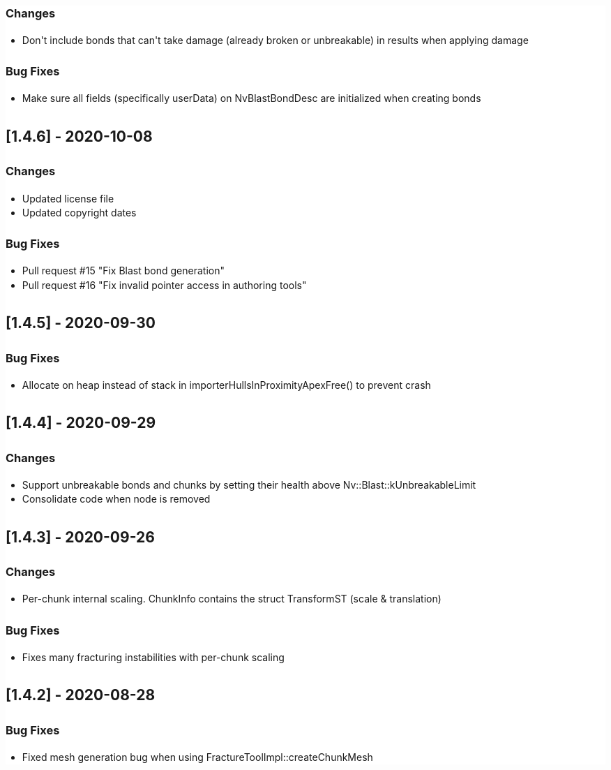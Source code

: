 ### Changes
- Don't include bonds that can't take damage (already broken or unbreakable) in results when applying damage

### Bug Fixes
- Make sure all fields (specifically userData) on NvBlastBondDesc are initialized when creating bonds


## [1.4.6] - 2020-10-08

### Changes
- Updated license file
- Updated copyright dates

### Bug Fixes
- Pull request #15 "Fix Blast bond generation"
- Pull request #16 "Fix invalid pointer access in authoring tools"


## [1.4.5] - 2020-09-30

### Bug Fixes
- Allocate on heap instead of stack in importerHullsInProximityApexFree() to prevent crash


## [1.4.4] - 2020-09-29

### Changes
- Support unbreakable bonds and chunks by setting their health above Nv::Blast::kUnbreakableLimit
- Consolidate code when node is removed


## [1.4.3] - 2020-09-26

### Changes
- Per-chunk internal scaling.  ChunkInfo contains the struct TransformST (scale & translation)

### Bug Fixes
- Fixes many fracturing instabilities with per-chunk scaling


## [1.4.2] - 2020-08-28

### Bug Fixes
- Fixed mesh generation bug when using FractureToolImpl::createChunkMesh

